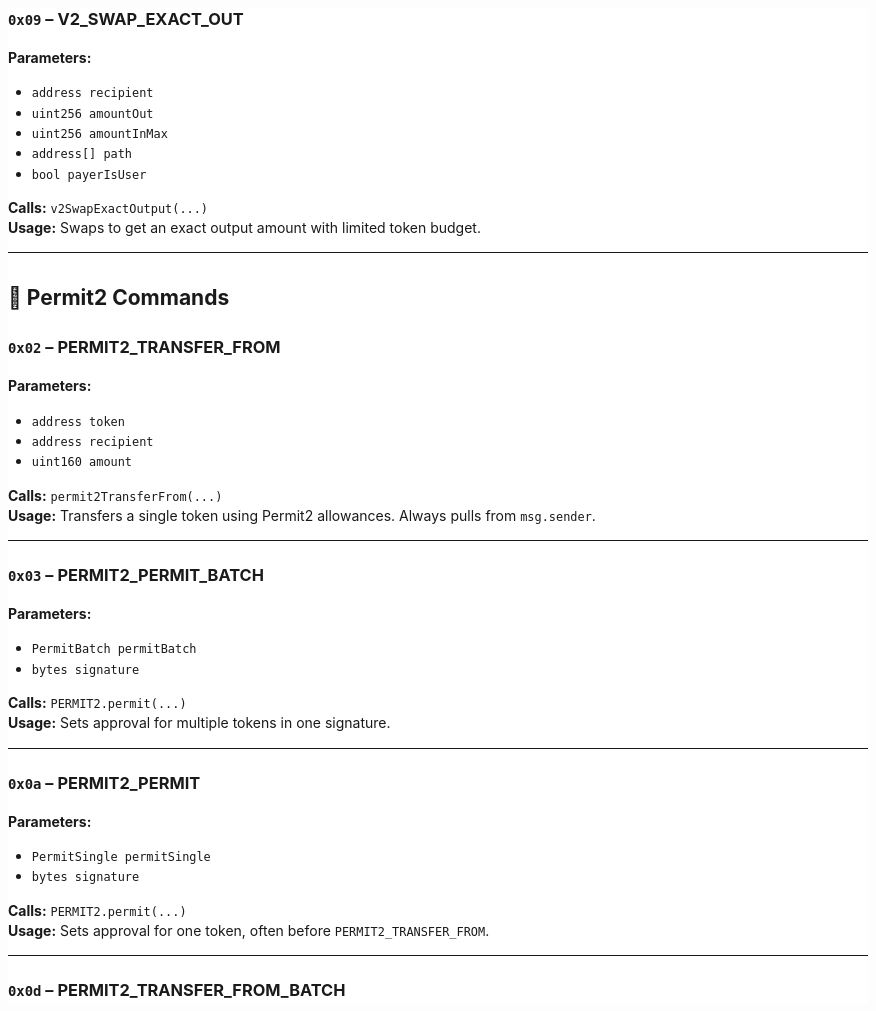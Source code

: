
### `0x09` – V2_SWAP_EXACT_OUT

**Parameters:**

- `address recipient`
- `uint256 amountOut`
- `uint256 amountInMax`
- `address[] path`
- `bool payerIsUser`

**Calls:** `v2SwapExactOutput(...)`  
**Usage:** Swaps to get an exact output amount with limited token budget.

---

## 🔐 Permit2 Commands

### `0x02` – PERMIT2_TRANSFER_FROM

**Parameters:**

- `address token`
- `address recipient`
- `uint160 amount`

**Calls:** `permit2TransferFrom(...)`  
**Usage:** Transfers a single token using Permit2 allowances. Always pulls from `msg.sender`.

---

### `0x03` – PERMIT2_PERMIT_BATCH

**Parameters:**

- `PermitBatch permitBatch`
- `bytes signature`

**Calls:** `PERMIT2.permit(...)`  
**Usage:** Sets approval for multiple tokens in one signature.

---

### `0x0a` – PERMIT2_PERMIT

**Parameters:**

- `PermitSingle permitSingle`
- `bytes signature`

**Calls:** `PERMIT2.permit(...)`  
**Usage:** Sets approval for one token, often before `PERMIT2_TRANSFER_FROM`.

---

### `0x0d` – PERMIT2_TRANSFER_FROM_BATCH
